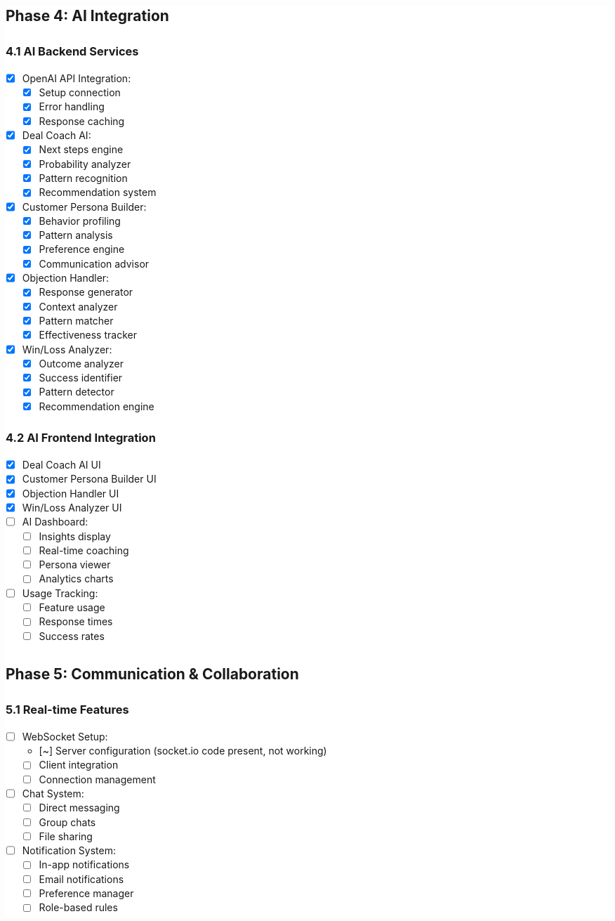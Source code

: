 ## Phase 4: AI Integration

### 4.1 AI Backend Services

- [x] OpenAI API Integration:
  - [x] Setup connection
  - [x] Error handling
  - [x] Response caching
- [x] Deal Coach AI:
  - [x] Next steps engine
  - [x] Probability analyzer
  - [x] Pattern recognition
  - [x] Recommendation system
- [x] Customer Persona Builder:
  - [x] Behavior profiling
  - [x] Pattern analysis
  - [x] Preference engine
  - [x] Communication advisor
- [x] Objection Handler:
  - [x] Response generator
  - [x] Context analyzer
  - [x] Pattern matcher
  - [x] Effectiveness tracker
- [x] Win/Loss Analyzer:
  - [x] Outcome analyzer
  - [x] Success identifier
  - [x] Pattern detector
  - [x] Recommendation engine

### 4.2 AI Frontend Integration

- [x] Deal Coach AI UI
- [x] Customer Persona Builder UI
- [x] Objection Handler UI
- [x] Win/Loss Analyzer UI
- [ ] AI Dashboard:
  - [ ] Insights display
  - [ ] Real-time coaching
  - [ ] Persona viewer
  - [ ] Analytics charts
- [ ] Usage Tracking:
  - [ ] Feature usage
  - [ ] Response times
  - [ ] Success rates

## Phase 5: Communication & Collaboration

### 5.1 Real-time Features

- [ ] WebSocket Setup:
  - [~] Server configuration (socket.io code present, not working)
  - [ ] Client integration
  - [ ] Connection management
- [ ] Chat System:
  - [ ] Direct messaging
  - [ ] Group chats
  - [ ] File sharing
- [ ] Notification System:
  - [ ] In-app notifications
  - [ ] Email notifications
  - [ ] Preference manager
  - [ ] Role-based rules